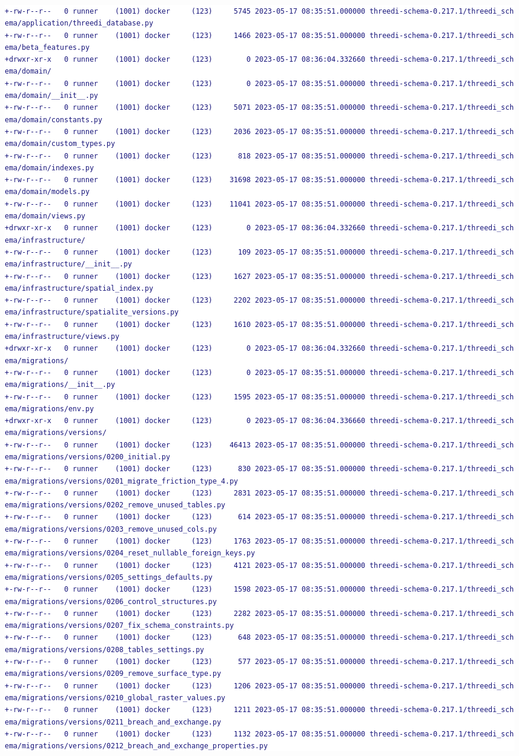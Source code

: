 ```diff
+-rw-r--r--   0 runner    (1001) docker     (123)     5745 2023-05-17 08:35:51.000000 threedi-schema-0.217.1/threedi_schema/application/threedi_database.py
+-rw-r--r--   0 runner    (1001) docker     (123)     1466 2023-05-17 08:35:51.000000 threedi-schema-0.217.1/threedi_schema/beta_features.py
+drwxr-xr-x   0 runner    (1001) docker     (123)        0 2023-05-17 08:36:04.332660 threedi-schema-0.217.1/threedi_schema/domain/
+-rw-r--r--   0 runner    (1001) docker     (123)        0 2023-05-17 08:35:51.000000 threedi-schema-0.217.1/threedi_schema/domain/__init__.py
+-rw-r--r--   0 runner    (1001) docker     (123)     5071 2023-05-17 08:35:51.000000 threedi-schema-0.217.1/threedi_schema/domain/constants.py
+-rw-r--r--   0 runner    (1001) docker     (123)     2036 2023-05-17 08:35:51.000000 threedi-schema-0.217.1/threedi_schema/domain/custom_types.py
+-rw-r--r--   0 runner    (1001) docker     (123)      818 2023-05-17 08:35:51.000000 threedi-schema-0.217.1/threedi_schema/domain/indexes.py
+-rw-r--r--   0 runner    (1001) docker     (123)    31698 2023-05-17 08:35:51.000000 threedi-schema-0.217.1/threedi_schema/domain/models.py
+-rw-r--r--   0 runner    (1001) docker     (123)    11041 2023-05-17 08:35:51.000000 threedi-schema-0.217.1/threedi_schema/domain/views.py
+drwxr-xr-x   0 runner    (1001) docker     (123)        0 2023-05-17 08:36:04.332660 threedi-schema-0.217.1/threedi_schema/infrastructure/
+-rw-r--r--   0 runner    (1001) docker     (123)      109 2023-05-17 08:35:51.000000 threedi-schema-0.217.1/threedi_schema/infrastructure/__init__.py
+-rw-r--r--   0 runner    (1001) docker     (123)     1627 2023-05-17 08:35:51.000000 threedi-schema-0.217.1/threedi_schema/infrastructure/spatial_index.py
+-rw-r--r--   0 runner    (1001) docker     (123)     2202 2023-05-17 08:35:51.000000 threedi-schema-0.217.1/threedi_schema/infrastructure/spatialite_versions.py
+-rw-r--r--   0 runner    (1001) docker     (123)     1610 2023-05-17 08:35:51.000000 threedi-schema-0.217.1/threedi_schema/infrastructure/views.py
+drwxr-xr-x   0 runner    (1001) docker     (123)        0 2023-05-17 08:36:04.332660 threedi-schema-0.217.1/threedi_schema/migrations/
+-rw-r--r--   0 runner    (1001) docker     (123)        0 2023-05-17 08:35:51.000000 threedi-schema-0.217.1/threedi_schema/migrations/__init__.py
+-rw-r--r--   0 runner    (1001) docker     (123)     1595 2023-05-17 08:35:51.000000 threedi-schema-0.217.1/threedi_schema/migrations/env.py
+drwxr-xr-x   0 runner    (1001) docker     (123)        0 2023-05-17 08:36:04.336660 threedi-schema-0.217.1/threedi_schema/migrations/versions/
+-rw-r--r--   0 runner    (1001) docker     (123)    46413 2023-05-17 08:35:51.000000 threedi-schema-0.217.1/threedi_schema/migrations/versions/0200_initial.py
+-rw-r--r--   0 runner    (1001) docker     (123)      830 2023-05-17 08:35:51.000000 threedi-schema-0.217.1/threedi_schema/migrations/versions/0201_migrate_friction_type_4.py
+-rw-r--r--   0 runner    (1001) docker     (123)     2831 2023-05-17 08:35:51.000000 threedi-schema-0.217.1/threedi_schema/migrations/versions/0202_remove_unused_tables.py
+-rw-r--r--   0 runner    (1001) docker     (123)      614 2023-05-17 08:35:51.000000 threedi-schema-0.217.1/threedi_schema/migrations/versions/0203_remove_unused_cols.py
+-rw-r--r--   0 runner    (1001) docker     (123)     1763 2023-05-17 08:35:51.000000 threedi-schema-0.217.1/threedi_schema/migrations/versions/0204_reset_nullable_foreign_keys.py
+-rw-r--r--   0 runner    (1001) docker     (123)     4121 2023-05-17 08:35:51.000000 threedi-schema-0.217.1/threedi_schema/migrations/versions/0205_settings_defaults.py
+-rw-r--r--   0 runner    (1001) docker     (123)     1598 2023-05-17 08:35:51.000000 threedi-schema-0.217.1/threedi_schema/migrations/versions/0206_control_structures.py
+-rw-r--r--   0 runner    (1001) docker     (123)     2282 2023-05-17 08:35:51.000000 threedi-schema-0.217.1/threedi_schema/migrations/versions/0207_fix_schema_constraints.py
+-rw-r--r--   0 runner    (1001) docker     (123)      648 2023-05-17 08:35:51.000000 threedi-schema-0.217.1/threedi_schema/migrations/versions/0208_tables_settings.py
+-rw-r--r--   0 runner    (1001) docker     (123)      577 2023-05-17 08:35:51.000000 threedi-schema-0.217.1/threedi_schema/migrations/versions/0209_remove_surface_type.py
+-rw-r--r--   0 runner    (1001) docker     (123)     1206 2023-05-17 08:35:51.000000 threedi-schema-0.217.1/threedi_schema/migrations/versions/0210_global_raster_values.py
+-rw-r--r--   0 runner    (1001) docker     (123)     1211 2023-05-17 08:35:51.000000 threedi-schema-0.217.1/threedi_schema/migrations/versions/0211_breach_and_exchange.py
+-rw-r--r--   0 runner    (1001) docker     (123)     1132 2023-05-17 08:35:51.000000 threedi-schema-0.217.1/threedi_schema/migrations/versions/0212_breach_and_exchange_properties.py
```